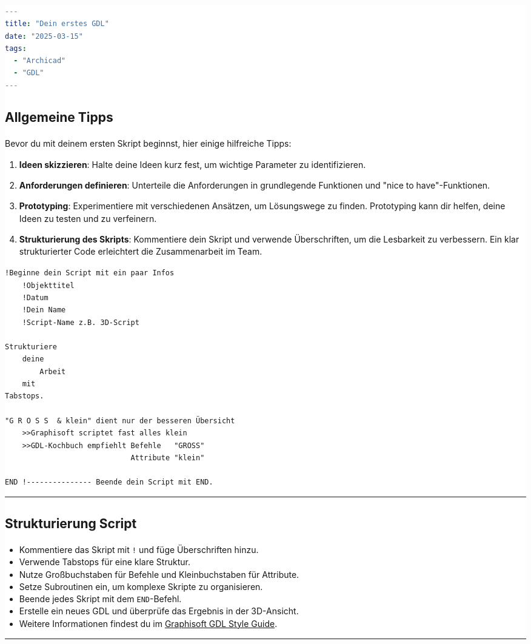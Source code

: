 ```yaml
---
title: "Dein erstes GDL"
date: "2025-03-15"
tags: 
  - "Archicad"
  - "GDL"
---
```


## Allgemeine Tipps

Bevor du mit deinem ersten Skript beginnst, hier einige hilfreiche Tipps:

1. **Ideen skizzieren**: Halte deine Ideen kurz fest, um wichtige Parameter zu identifizieren.
2. **Anforderungen definieren**: Unterteile die Anforderungen in grundlegende Funktionen und "nice to have"-Funktionen.
3. **Prototyping**: Experimentiere mit verschiedenen Ansätzen, um Lösungswege zu finden. Prototyping kann dir helfen, deine Ideen zu testen und zu verfeinern.

4.  **Strukturierung des Skripts**: Kommentiere dein Skript und verwende Überschriften, um die Lesbarkeit zu verbessern. Ein klar strukturierter Code erleichtert die Zusammenarbeit im Team.

```
!Beginne dein Script mit ein paar Infos
    !Objekttitel
    !Datum
    !Dein Name
    !Script-Name z.B. 3D-Script

Strukturiere
    deine
        Arbeit
    mit
Tabstops.

"G R O S S  & klein" dient nur der besseren Übersicht
    >>Graphisoft scriptet fast alles klein
    >>GDL-Kochbuch empfiehlt Befehle   "GROSS"
                             Attribute "klein"

END !--------------- Beende dein Script mit END.
```
---
## Strukturierung Script

- Kommentiere das Skript mit `!` und füge Überschriften hinzu.
- Verwende Tabstops für eine klare Struktur.
- Nutze Großbuchstaben für Befehle und Kleinbuchstaben für Attribute.
- Setze Subroutinen ein, um komplexe Skripte zu organisieren.
- Beende jedes Skript mit dem `END`-Befehl.
- Erstelle ein neues GDL und überprüfe das Ergebnis in der 3D-Ansicht.
- Weitere Informationen findest du im [Graphisoft GDL Style Guide](http://gdl.graphisoft.com/gdl-style-guide).

---